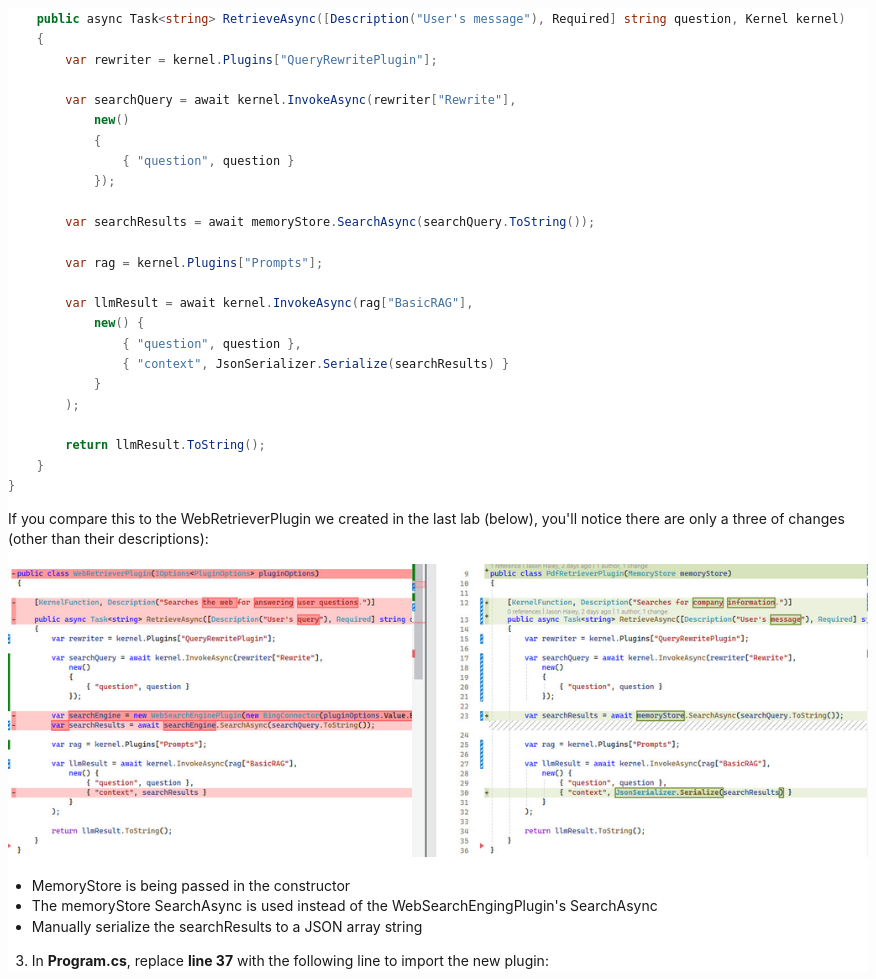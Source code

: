 ```C#
    public async Task<string> RetrieveAsync([Description("User's message"), Required] string question, Kernel kernel)
    {
        var rewriter = kernel.Plugins["QueryRewritePlugin"];

        var searchQuery = await kernel.InvokeAsync(rewriter["Rewrite"],
            new()
            {
                { "question", question }
            });

        var searchResults = await memoryStore.SearchAsync(searchQuery.ToString());

        var rag = kernel.Plugins["Prompts"];

        var llmResult = await kernel.InvokeAsync(rag["BasicRAG"],
            new() {
                { "question", question },
                { "context", JsonSerializer.Serialize(searchResults) }
            }
        );

        return llmResult.ToString();
    }
}
```

If you compare this to the WebRetrieverPlugin we created in the last lab (below), you'll notice there are only a three of changes (other than their descriptions):

![Retriever Comparison](assets/lab4_img2.jpg)

* MemoryStore is being passed in the constructor
* The memoryStore SearchAsync is used instead of the WebSearchEngingPlugin's SearchAsync
* Manually serialize the searchResults to a JSON array string

3. In **Program.cs**, replace **line 37** with the following line to import the new plugin:
